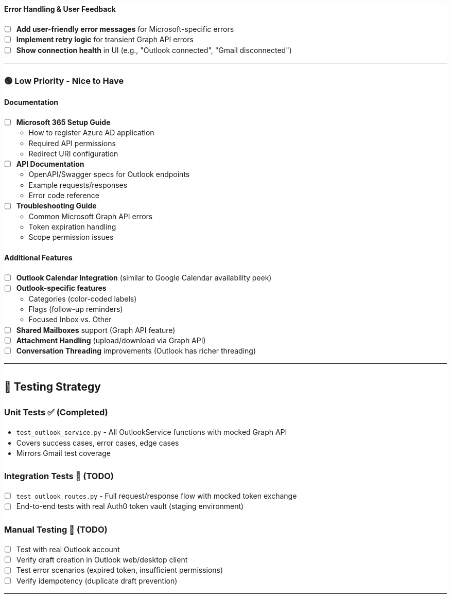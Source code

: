 #### Error Handling & User Feedback
- [ ] **Add user-friendly error messages** for Microsoft-specific errors
- [ ] **Implement retry logic** for transient Graph API errors
- [ ] **Show connection health** in UI (e.g., "Outlook connected", "Gmail disconnected")

---

### 🟢 **Low Priority - Nice to Have**

#### Documentation
- [ ] **Microsoft 365 Setup Guide**
  - How to register Azure AD application
  - Required API permissions
  - Redirect URI configuration
- [ ] **API Documentation**
  - OpenAPI/Swagger specs for Outlook endpoints
  - Example requests/responses
  - Error code reference
- [ ] **Troubleshooting Guide**
  - Common Microsoft Graph API errors
  - Token expiration handling
  - Scope permission issues

#### Additional Features
- [ ] **Outlook Calendar Integration** (similar to Google Calendar availability peek)
- [ ] **Outlook-specific features**
  - Categories (color-coded labels)
  - Flags (follow-up reminders)
  - Focused Inbox vs. Other
- [ ] **Shared Mailboxes** support (Graph API feature)
- [ ] **Attachment Handling** (upload/download via Graph API)
- [ ] **Conversation Threading** improvements (Outlook has richer threading)

---

## 🧪 Testing Strategy

### Unit Tests ✅ (Completed)
- `test_outlook_service.py` - All OutlookService functions with mocked Graph API
- Covers success cases, error cases, edge cases
- Mirrors Gmail test coverage

### Integration Tests 🚧 (TODO)
- [ ] `test_outlook_routes.py` - Full request/response flow with mocked token exchange
- [ ] End-to-end tests with real Auth0 token vault (staging environment)

### Manual Testing 📝 (TODO)
- [ ] Test with real Outlook account
- [ ] Verify draft creation in Outlook web/desktop client
- [ ] Test error scenarios (expired token, insufficient permissions)
- [ ] Verify idempotency (duplicate draft prevention)

---